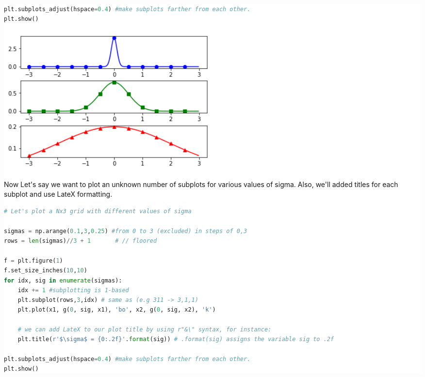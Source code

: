```python 
plt.subplots_adjust(hspace=0.4) #make subplots farther from each other.
plt.show()
```
<img src = "/Images/gauss.png" width=50% height=50% >


Now Let's say we want to plot an unknown number of subplots for various values of sigma.
Also, we'll added titles for each subplot and use LateX formatting.

```python
# Let's plot a Nx3 grid with different values of sigma

sigmas = np.arange(0.1,3,0.25) #from 0 to 3 (excluded) in steps of 0,3
rows = len(sigmas)//3 + 1       # // floored 

f = plt.figure(1) 
f.set_size_inches(10,10)
for idx, sig in enumerate(sigmas):
    idx += 1 #subplotting is 1-based
    plt.subplot(rows,3,idx) # same as (e.g 311 -> 3,1,1)
    plt.plot(x1, g(0, sig, x1), 'bo', x2, g(0, sig, x2), 'k')
    
    # we can add LateX to our plot title by using r"&\" syntax, for instance:
    plt.title(r'$\sigma$ = {0:.2f}'.format(sig)) # .format(sig) assigns the variable sig to .2f

plt.subplots_adjust(hspace=0.4) #make subplots farther from each other.
plt.show()
```
